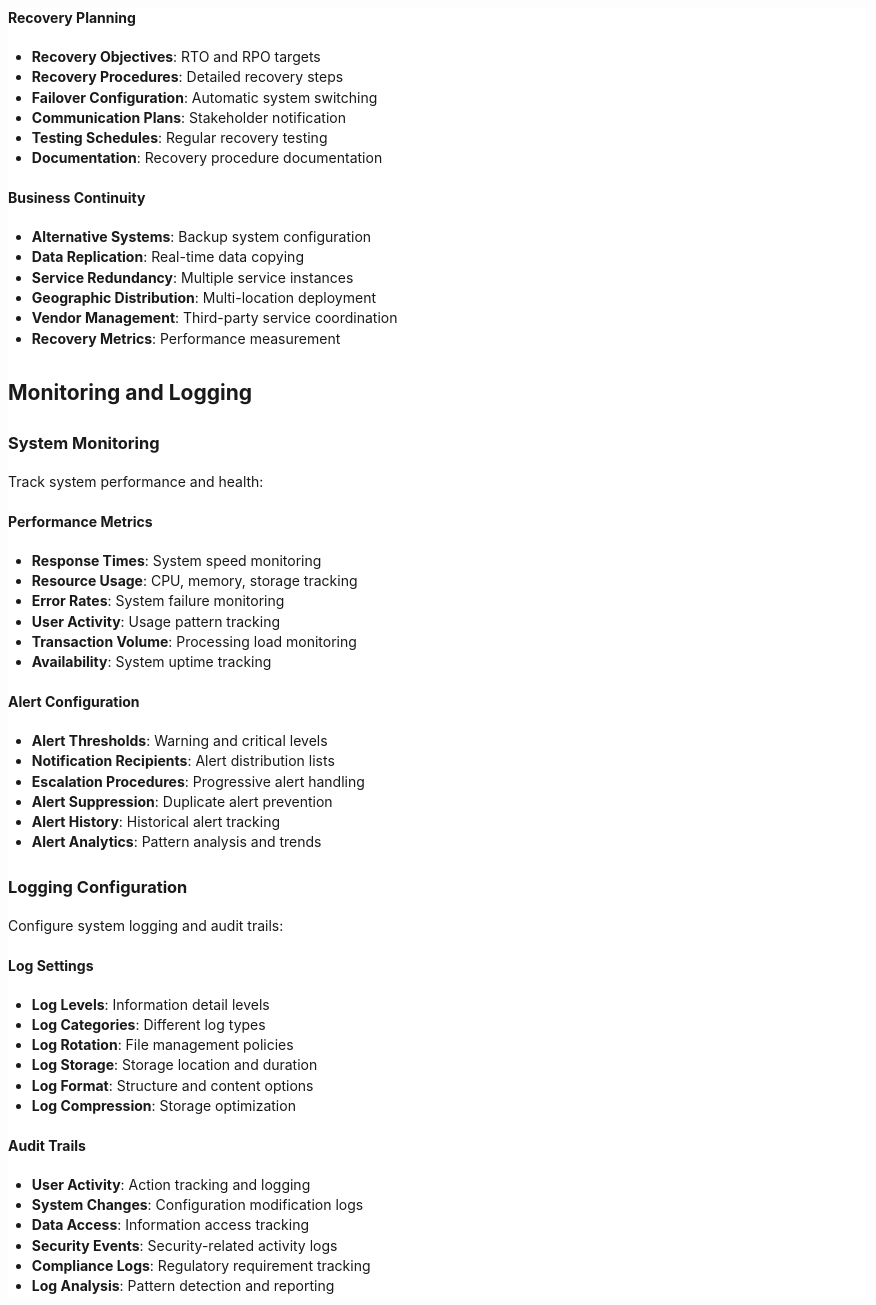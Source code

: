 #### Recovery Planning
- **Recovery Objectives**: RTO and RPO targets
- **Recovery Procedures**: Detailed recovery steps
- **Failover Configuration**: Automatic system switching
- **Communication Plans**: Stakeholder notification
- **Testing Schedules**: Regular recovery testing
- **Documentation**: Recovery procedure documentation

#### Business Continuity
- **Alternative Systems**: Backup system configuration
- **Data Replication**: Real-time data copying
- **Service Redundancy**: Multiple service instances
- **Geographic Distribution**: Multi-location deployment
- **Vendor Management**: Third-party service coordination
- **Recovery Metrics**: Performance measurement

## Monitoring and Logging

### System Monitoring

Track system performance and health:

#### Performance Metrics
- **Response Times**: System speed monitoring
- **Resource Usage**: CPU, memory, storage tracking
- **Error Rates**: System failure monitoring
- **User Activity**: Usage pattern tracking
- **Transaction Volume**: Processing load monitoring
- **Availability**: System uptime tracking

#### Alert Configuration
- **Alert Thresholds**: Warning and critical levels
- **Notification Recipients**: Alert distribution lists
- **Escalation Procedures**: Progressive alert handling
- **Alert Suppression**: Duplicate alert prevention
- **Alert History**: Historical alert tracking
- **Alert Analytics**: Pattern analysis and trends

### Logging Configuration

Configure system logging and audit trails:

#### Log Settings
- **Log Levels**: Information detail levels
- **Log Categories**: Different log types
- **Log Rotation**: File management policies
- **Log Storage**: Storage location and duration
- **Log Format**: Structure and content options
- **Log Compression**: Storage optimization

#### Audit Trails
- **User Activity**: Action tracking and logging
- **System Changes**: Configuration modification logs
- **Data Access**: Information access tracking
- **Security Events**: Security-related activity logs
- **Compliance Logs**: Regulatory requirement tracking
- **Log Analysis**: Pattern detection and reporting
